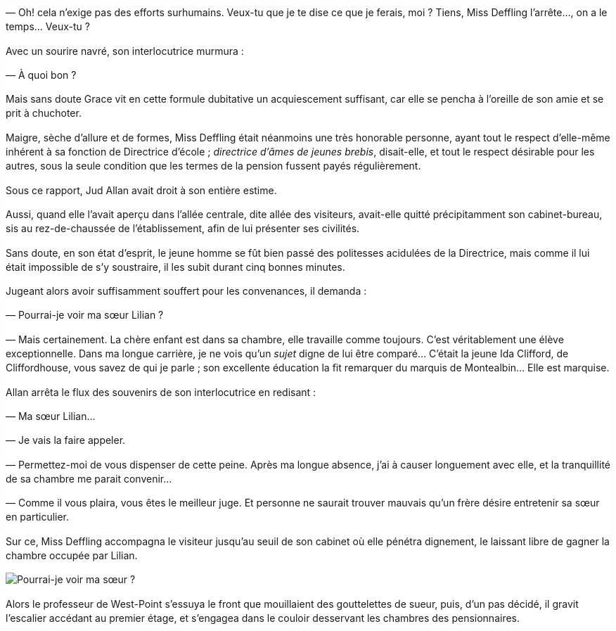 — Oh! cela n’exige pas des efforts surhumains. Veux-tu que je te dise ce que
  je ferais, moi ? Tiens, Miss Deffling l’arrête…, on a le temps… Veux-tu ?

Avec un sourire navré, son interlocutrice murmura :

— À quoi bon ?

Mais sans doute Grace vit en cette formule dubitative un acquiescement
suffisant, car elle se pencha à l’oreille de son amie et se prit à chuchoter.

Maigre, sèche d’allure et de formes, Miss Deffling était néanmoins une très
honorable personne, ayant tout le respect d’elle-même inhérent à sa fonction
de Directrice d’école ; _directrice d’âmes de jeunes brebis_, disait-elle,
et tout le respect désirable pour les autres, sous la seule condition que
les termes de la pension fussent payés régulièrement.

Sous ce rapport, Jud Allan avait droit à son entière estime.

Aussi, quand elle l’avait aperçu dans l’allée centrale, dite allée des
visiteurs, avait-elle quitté précipitamment son cabinet-bureau, sis au
rez-de-chaussée de l’établissement, afin de lui présenter ses civilités.

Sans doute, en son état d’esprit, le jeune homme se fût bien passé des
politesses acidulées de la Directrice, mais comme il lui était impossible de
s’y soustraire, il les subit durant cinq bonnes minutes.

Jugeant alors avoir suffisamment souffert pour les convenances, il demanda :

— Pourrai-je voir ma sœur Lilian ?

— Mais certainement. La chère enfant est dans sa chambre, elle travaille
comme toujours. C’est véritablement une élève exceptionnelle. Dans ma
longue carrière, je ne vois qu’un _sujet_ digne de lui être comparé… C’était
la jeune Ida Clifford, de Cliffordhouse, vous savez de qui je parle ; son
excellente éducation la fit remarquer du marquis de Montealbin… Elle est
marquise.

Allan arrêta le flux des souvenirs de son interlocutrice en redisant :

— Ma sœur Lilian…

— Je vais la faire appeler.

— Permettez-moi de vous dispenser de cette peine. Après ma longue absence,
  j’ai à causer longuement avec elle, et la tranquillité de sa chambre me
  parait convenir…

— Comme il vous plaira, vous êtes le meilleur juge. Et personne ne saurait
  trouver mauvais qu’un frère désire entretenir sa sœur en particulier.

Sur ce, Miss Deffling accompagna le visiteur jusqu’au seuil de son cabinet
où elle pénétra dignement, le laissant libre de gagner la chambre occupée
par Lilian.

![Pourrai-je voir ma sœur ?](../3-images/part-1/page-162.jpg "Pourrai-je voir ma sœur ?")

Alors le professeur de West-Point s’essuya le front que mouillaient des
gouttelettes de sueur, puis, d’un pas décidé, il gravit l’escalier accédant
au premier étage, et s’engagea dans le couloir desservant les chambres des
pensionnaires.
